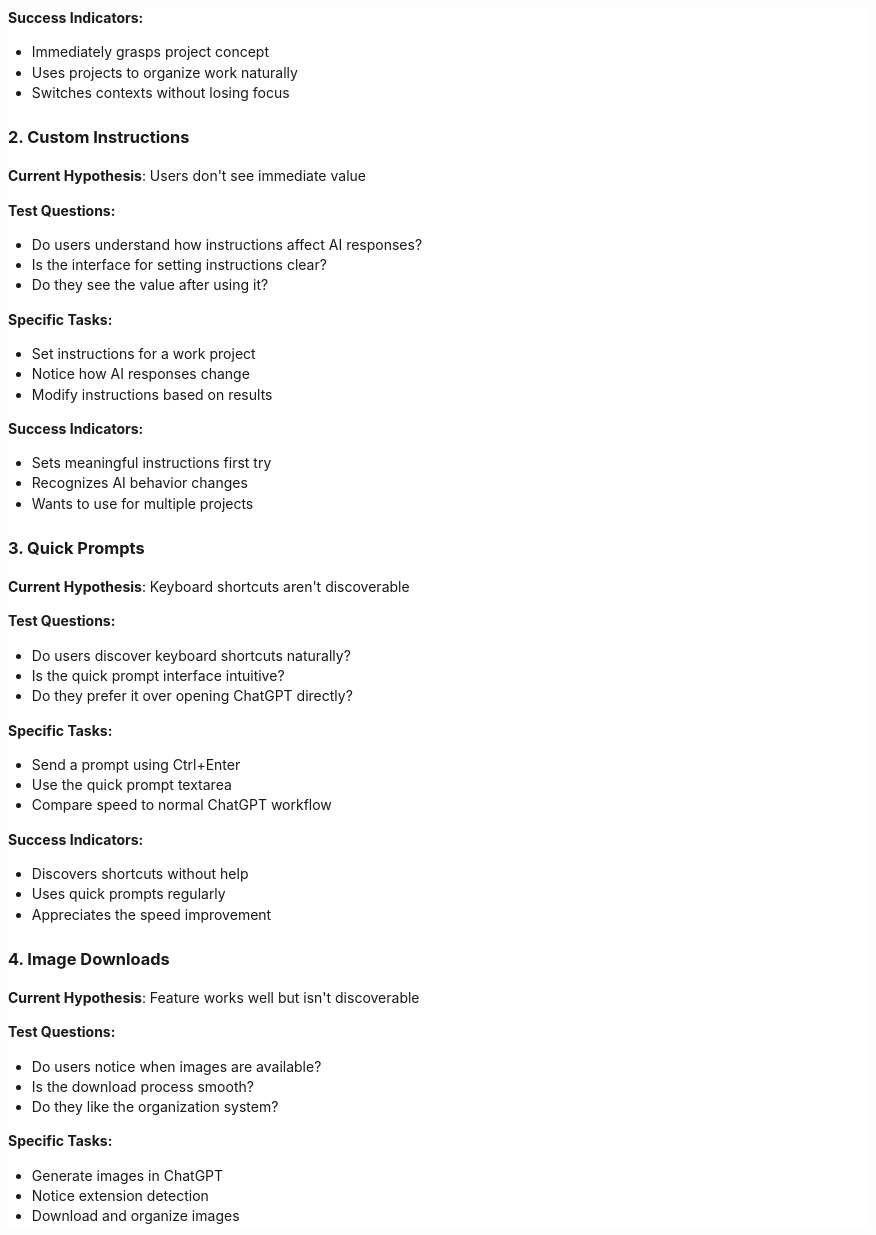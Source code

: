 **Success Indicators:**
- Immediately grasps project concept
- Uses projects to organize work naturally
- Switches contexts without losing focus

### 2. Custom Instructions
**Current Hypothesis**: Users don't see immediate value

**Test Questions:**
- Do users understand how instructions affect AI responses?
- Is the interface for setting instructions clear?
- Do they see the value after using it?

**Specific Tasks:**
- Set instructions for a work project
- Notice how AI responses change
- Modify instructions based on results

**Success Indicators:**
- Sets meaningful instructions first try
- Recognizes AI behavior changes
- Wants to use for multiple projects

### 3. Quick Prompts
**Current Hypothesis**: Keyboard shortcuts aren't discoverable

**Test Questions:**
- Do users discover keyboard shortcuts naturally?
- Is the quick prompt interface intuitive?
- Do they prefer it over opening ChatGPT directly?

**Specific Tasks:**
- Send a prompt using Ctrl+Enter
- Use the quick prompt textarea
- Compare speed to normal ChatGPT workflow

**Success Indicators:**
- Discovers shortcuts without help
- Uses quick prompts regularly
- Appreciates the speed improvement

### 4. Image Downloads
**Current Hypothesis**: Feature works well but isn't discoverable

**Test Questions:**
- Do users notice when images are available?
- Is the download process smooth?
- Do they like the organization system?

**Specific Tasks:**
- Generate images in ChatGPT
- Notice extension detection
- Download and organize images
